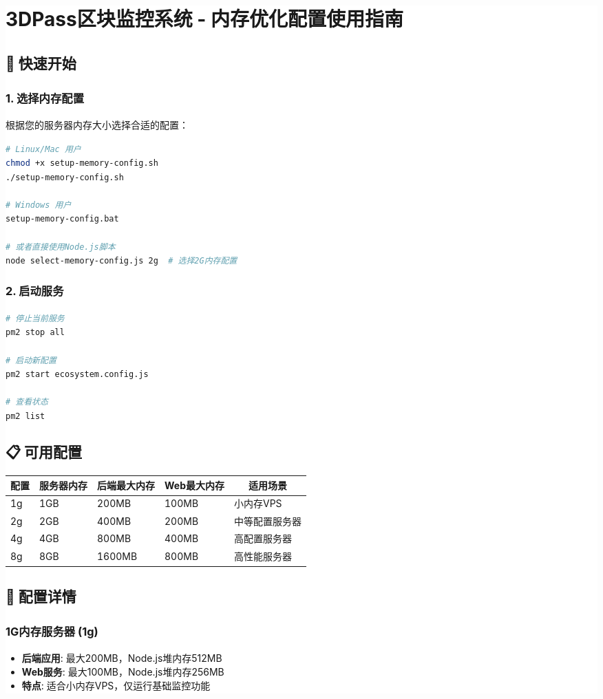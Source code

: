# 3DPass区块监控系统 - 内存优化配置使用指南

## 🚀 快速开始

### 1. 选择内存配置

根据您的服务器内存大小选择合适的配置：

```bash
# Linux/Mac 用户
chmod +x setup-memory-config.sh
./setup-memory-config.sh

# Windows 用户
setup-memory-config.bat

# 或者直接使用Node.js脚本
node select-memory-config.js 2g  # 选择2G内存配置
```

### 2. 启动服务

```bash
# 停止当前服务
pm2 stop all

# 启动新配置
pm2 start ecosystem.config.js

# 查看状态
pm2 list
```

## 📋 可用配置

| 配置 | 服务器内存 | 后端最大内存 | Web最大内存 | 适用场景 |
|------|------------|--------------|-------------|----------|
| 1g   | 1GB        | 200MB        | 100MB       | 小内存VPS |
| 2g   | 2GB        | 400MB        | 200MB       | 中等配置服务器 |
| 4g   | 4GB        | 800MB        | 400MB       | 高配置服务器 |
| 8g   | 8GB        | 1600MB       | 800MB       | 高性能服务器 |

## 🔧 配置详情

### 1G内存服务器 (1g)
- **后端应用**: 最大200MB，Node.js堆内存512MB
- **Web服务**: 最大100MB，Node.js堆内存256MB
- **特点**: 适合小内存VPS，仅运行基础监控功能
